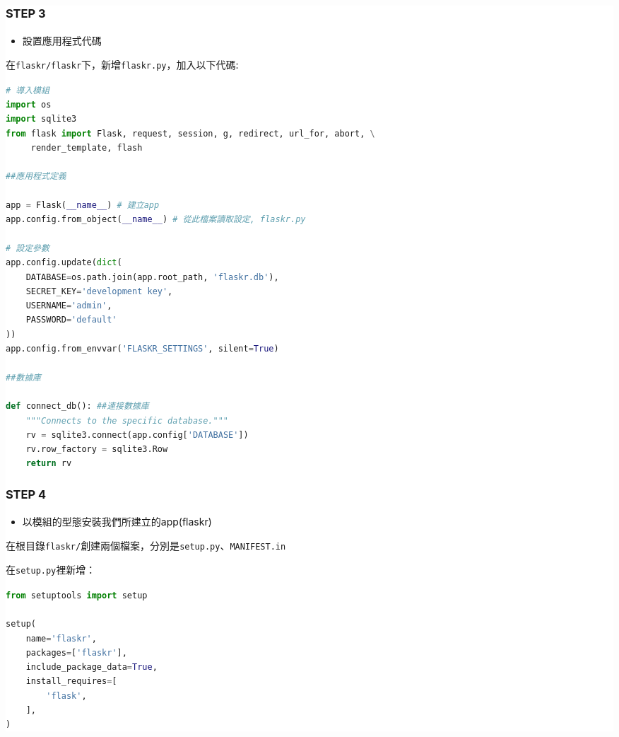 ### STEP 3

- 設置應用程式代碼

在`flaskr/flaskr`下，新增`flaskr.py`，加入以下代碼:

```Python
# 導入模組
import os
import sqlite3
from flask import Flask, request, session, g, redirect, url_for, abort, \
     render_template, flash

##應用程式定義

app = Flask(__name__) # 建立app
app.config.from_object(__name__) # 從此檔案讀取設定, flaskr.py

# 設定參數
app.config.update(dict(
    DATABASE=os.path.join(app.root_path, 'flaskr.db'),
    SECRET_KEY='development key',
    USERNAME='admin',
    PASSWORD='default'
))
app.config.from_envvar('FLASKR_SETTINGS', silent=True)

##數據庫

def connect_db(): ##連接數據庫
    """Connects to the specific database."""
    rv = sqlite3.connect(app.config['DATABASE'])
    rv.row_factory = sqlite3.Row
    return rv
```

### STEP 4

- 以模組的型態安裝我們所建立的app(flaskr)

在根目錄`flaskr/`創建兩個檔案，分別是`setup.py`、`MANIFEST.in`

在`setup.py`裡新增：

```Python
from setuptools import setup

setup(
    name='flaskr',
    packages=['flaskr'],
    include_package_data=True,
    install_requires=[
        'flask',
    ],
)
```
